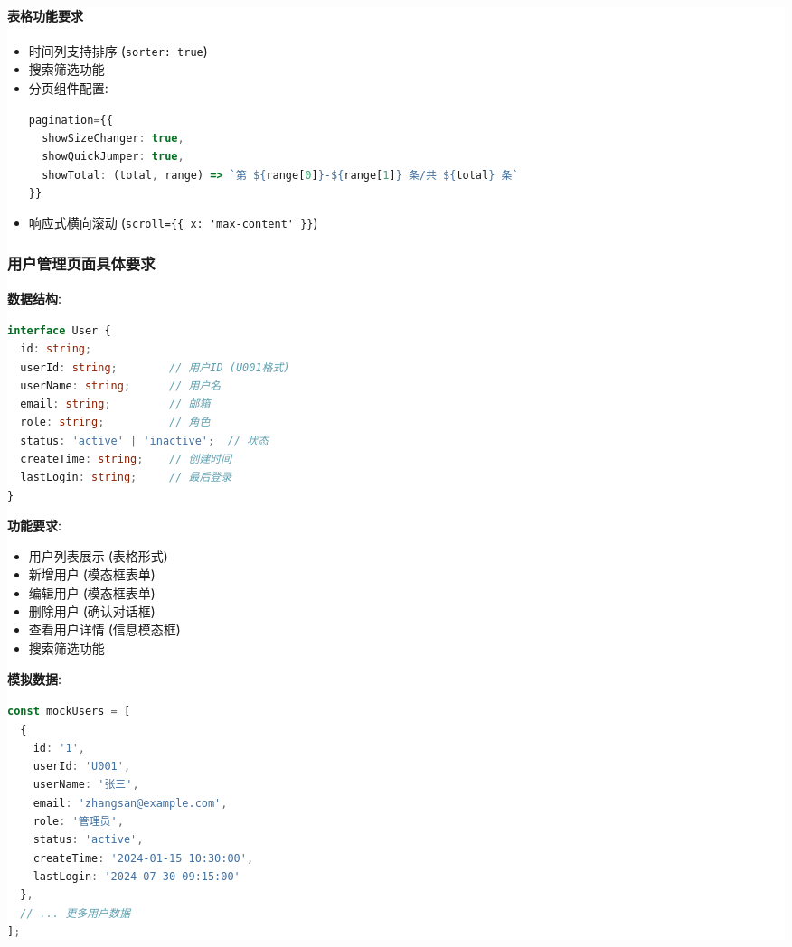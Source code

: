 #### 表格功能要求
- 时间列支持排序 (`sorter: true`)
- 搜索筛选功能
- 分页组件配置:
  ```typescript
  pagination={{
    showSizeChanger: true,
    showQuickJumper: true,
    showTotal: (total, range) => `第 ${range[0]}-${range[1]} 条/共 ${total} 条`
  }}
  ```
- 响应式横向滚动 (`scroll={{ x: 'max-content' }}`)

### 用户管理页面具体要求

**数据结构**:
```typescript
interface User {
  id: string;
  userId: string;        // 用户ID (U001格式)
  userName: string;      // 用户名
  email: string;         // 邮箱
  role: string;          // 角色
  status: 'active' | 'inactive';  // 状态
  createTime: string;    // 创建时间
  lastLogin: string;     // 最后登录
}
```

**功能要求**:
- 用户列表展示 (表格形式)
- 新增用户 (模态框表单)
- 编辑用户 (模态框表单)
- 删除用户 (确认对话框)
- 查看用户详情 (信息模态框)
- 搜索筛选功能

**模拟数据**:
```typescript
const mockUsers = [
  {
    id: '1',
    userId: 'U001',
    userName: '张三',
    email: 'zhangsan@example.com',
    role: '管理员',
    status: 'active',
    createTime: '2024-01-15 10:30:00',
    lastLogin: '2024-07-30 09:15:00'
  },
  // ... 更多用户数据
];
```
